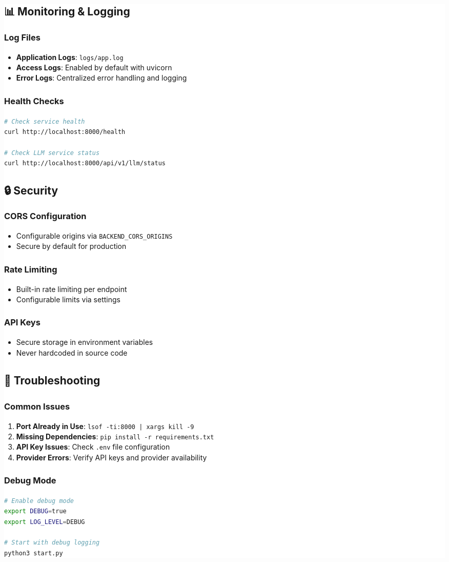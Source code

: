 ## 📊 Monitoring & Logging

### Log Files
- **Application Logs**: `logs/app.log`
- **Access Logs**: Enabled by default with uvicorn
- **Error Logs**: Centralized error handling and logging

### Health Checks
```bash
# Check service health
curl http://localhost:8000/health

# Check LLM service status
curl http://localhost:8000/api/v1/llm/status
```

## 🔒 Security

### CORS Configuration
- Configurable origins via `BACKEND_CORS_ORIGINS`
- Secure by default for production

### Rate Limiting
- Built-in rate limiting per endpoint
- Configurable limits via settings

### API Keys
- Secure storage in environment variables
- Never hardcoded in source code

## 📝 Troubleshooting

### Common Issues
1. **Port Already in Use**: `lsof -ti:8000 | xargs kill -9`
2. **Missing Dependencies**: `pip install -r requirements.txt`
3. **API Key Issues**: Check `.env` file configuration
4. **Provider Errors**: Verify API keys and provider availability

### Debug Mode
```bash
# Enable debug mode
export DEBUG=true
export LOG_LEVEL=DEBUG

# Start with debug logging
python3 start.py
```
